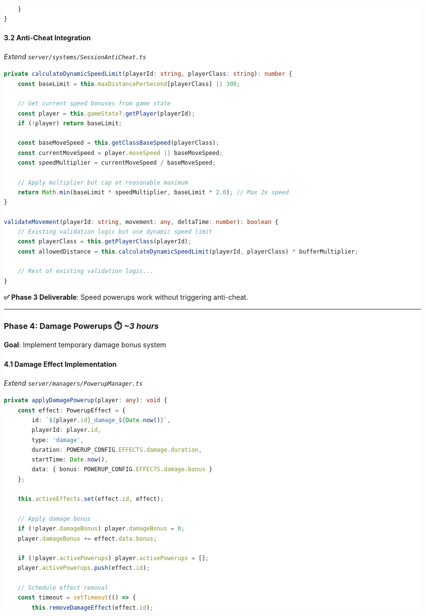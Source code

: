 ```typescript
    }
}
```

#### **3.2 Anti-Cheat Integration**
*Extend `server/systems/SessionAntiCheat.ts`*
```typescript
private calculateDynamicSpeedLimit(playerId: string, playerClass: string): number {
    const baseLimit = this.maxDistancePerSecond[playerClass] || 300;
    
    // Get current speed bonuses from game state
    const player = this.gameState?.getPlayer(playerId);
    if (!player) return baseLimit;
    
    const baseMoveSpeed = this.getClassBaseSpeed(playerClass);
    const currentMoveSpeed = player.moveSpeed || baseMoveSpeed;
    const speedMultiplier = currentMoveSpeed / baseMoveSpeed;
    
    // Apply multiplier but cap at reasonable maximum
    return Math.min(baseLimit * speedMultiplier, baseLimit * 2.0); // Max 2x speed
}

validateMovement(playerId: string, movement: any, deltaTime: number): boolean {
    // Existing validation logic but use dynamic speed limit
    const playerClass = this.getPlayerClass(playerId);
    const allowedDistance = this.calculateDynamicSpeedLimit(playerId, playerClass) * bufferMultiplier;
    
    // Rest of existing validation logic...
}
```

**✅ Phase 3 Deliverable**: Speed powerups work without triggering anti-cheat.

---

### **Phase 4: Damage Powerups** ⏱️ *~3 hours*

**Goal**: Implement temporary damage bonus system

#### **4.1 Damage Effect Implementation**
*Extend `server/managers/PowerupManager.ts`*
```typescript
private applyDamagePowerup(player: any): void {
    const effect: PowerupEffect = {
        id: `${player.id}_damage_${Date.now()}`,
        playerId: player.id,
        type: 'damage',
        duration: POWERUP_CONFIG.EFFECTS.damage.duration,
        startTime: Date.now(),
        data: { bonus: POWERUP_CONFIG.EFFECTS.damage.bonus }
    };
    
    this.activeEffects.set(effect.id, effect);
    
    // Apply damage bonus
    if (!player.damageBonus) player.damageBonus = 0;
    player.damageBonus += effect.data.bonus;
    
    if (!player.activePowerups) player.activePowerups = [];
    player.activePowerups.push(effect.id);
    
    // Schedule effect removal
    const timeout = setTimeout(() => {
        this.removeDamageEffect(effect.id);
```